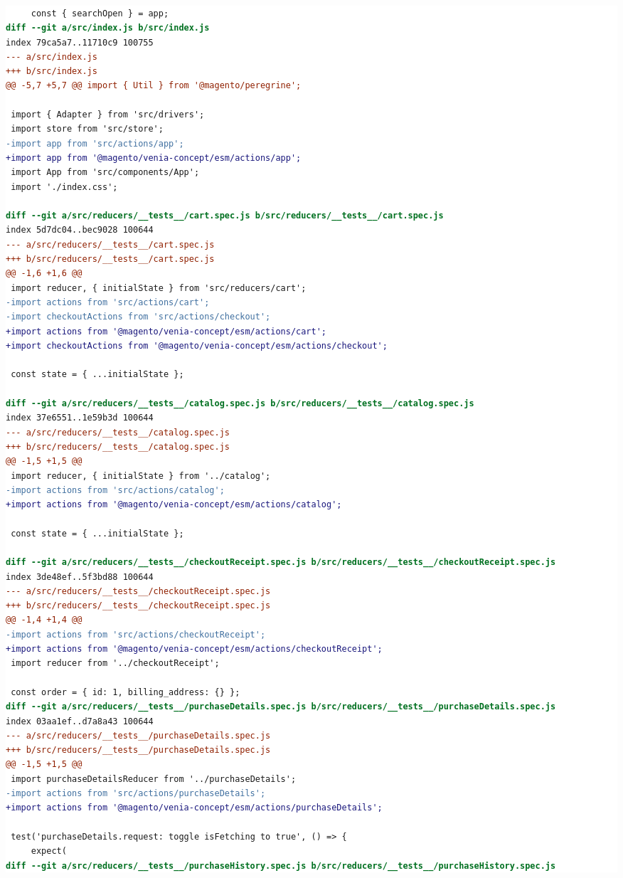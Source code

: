 ```diff
     const { searchOpen } = app;
diff --git a/src/index.js b/src/index.js
index 79ca5a7..11710c9 100755
--- a/src/index.js
+++ b/src/index.js
@@ -5,7 +5,7 @@ import { Util } from '@magento/peregrine';
 
 import { Adapter } from 'src/drivers';
 import store from 'src/store';
-import app from 'src/actions/app';
+import app from '@magento/venia-concept/esm/actions/app';
 import App from 'src/components/App';
 import './index.css';
 
diff --git a/src/reducers/__tests__/cart.spec.js b/src/reducers/__tests__/cart.spec.js
index 5d7dc04..bec9028 100644
--- a/src/reducers/__tests__/cart.spec.js
+++ b/src/reducers/__tests__/cart.spec.js
@@ -1,6 +1,6 @@
 import reducer, { initialState } from 'src/reducers/cart';
-import actions from 'src/actions/cart';
-import checkoutActions from 'src/actions/checkout';
+import actions from '@magento/venia-concept/esm/actions/cart';
+import checkoutActions from '@magento/venia-concept/esm/actions/checkout';
 
 const state = { ...initialState };
 
diff --git a/src/reducers/__tests__/catalog.spec.js b/src/reducers/__tests__/catalog.spec.js
index 37e6551..1e59b3d 100644
--- a/src/reducers/__tests__/catalog.spec.js
+++ b/src/reducers/__tests__/catalog.spec.js
@@ -1,5 +1,5 @@
 import reducer, { initialState } from '../catalog';
-import actions from 'src/actions/catalog';
+import actions from '@magento/venia-concept/esm/actions/catalog';
 
 const state = { ...initialState };
 
diff --git a/src/reducers/__tests__/checkoutReceipt.spec.js b/src/reducers/__tests__/checkoutReceipt.spec.js
index 3de48ef..5f3bd88 100644
--- a/src/reducers/__tests__/checkoutReceipt.spec.js
+++ b/src/reducers/__tests__/checkoutReceipt.spec.js
@@ -1,4 +1,4 @@
-import actions from 'src/actions/checkoutReceipt';
+import actions from '@magento/venia-concept/esm/actions/checkoutReceipt';
 import reducer from '../checkoutReceipt';
 
 const order = { id: 1, billing_address: {} };
diff --git a/src/reducers/__tests__/purchaseDetails.spec.js b/src/reducers/__tests__/purchaseDetails.spec.js
index 03aa1ef..d7a8a43 100644
--- a/src/reducers/__tests__/purchaseDetails.spec.js
+++ b/src/reducers/__tests__/purchaseDetails.spec.js
@@ -1,5 +1,5 @@
 import purchaseDetailsReducer from '../purchaseDetails';
-import actions from 'src/actions/purchaseDetails';
+import actions from '@magento/venia-concept/esm/actions/purchaseDetails';
 
 test('purchaseDetails.request: toggle isFetching to true', () => {
     expect(
diff --git a/src/reducers/__tests__/purchaseHistory.spec.js b/src/reducers/__tests__/purchaseHistory.spec.js
```